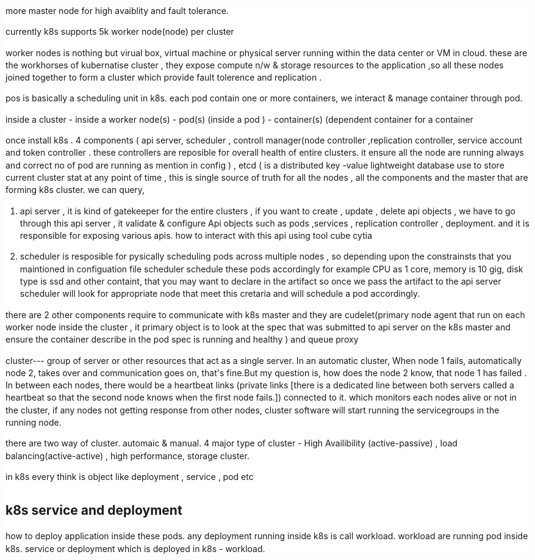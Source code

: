 more master node for high avaiblity and fault tolerance.

currently k8s supports 5k worker node(node) per cluster

worker nodes is nothing but virual box, virtual machine or physical server running within the data center or VM in cloud. these are the workhorses of kubernatise cluster , they expose compute n/w & storage resources to the application ,so all these nodes joined together to form a cluster which provide fault tolerence and replication .

pos is basically a scheduling unit in k8s.  each pod contain one or more containers, we interact & manage container through pod.

inside a cluster - inside a worker node(s) - pod(s) (inside a pod ) - container(s) (dependent container for a container 

once install k8s . 4 components ( api server, scheduler , controll manager(node controller ,replication controller, service account and token controller . these controllers are reposible for overall health of entire clusters. it ensure all the node are running always and correct no of pod are running as mention in config ) , etcd ( is a distributed key -value lightweight database use to store current cluster stat at any point of time , this is single source of truth for all the nodes , all the components and the master that are forming k8s cluster. we can query, 

1. api server , it is kind of gatekeeper for the entire clusters , if you want to create , update , delete api objects , we have to go through this api server , it validate & configure Api objects such as pods ,services , replication controller , deployment. and it is responsible for exposing various apis. how to interact with this api using tool cube cytia

2. scheduler is resposible for pysically scheduling pods across multiple nodes , so depending upon the constrainsts that you maintioned in configuation file scheduler schedule these pods accordingly for example CPU as 1 core, memory is 10 gig, disk type is ssd and other containt, that you may want to declare in the artifact so once we pass the artifact to the api server scheduler will look for appropriate node that meet this cretaria and will schedule a pod accordingly.


there are 2 other components require to communicate with k8s master and they are cudelet(primary node agent that run on each worker node inside the cluster , it primary object is to look at the spec that was submitted to api server on the k8s master and ensure the container describe in the pod spec is running and healthy ) and queue proxy 

cluster--- group of server or other resources that act as a single server.
In an automatic cluster, When node 1 fails, automatically node 2,  takes over and communication goes on, that's fine.But my question is, how does the node 2 know, that node 1 has failed . In between each nodes, there would be a heartbeat links (private links [there is a dedicated line between both servers called a heartbeat so that the second node knows when the first node fails.﻿]) connected to it. which monitors each nodes alive or not in the cluster, if any nodes not getting response from other nodes,  cluster software will start running the servicegroups in the running node.

there are two way of cluster. automaic & manual.
4 major type of cluster - High Availibility (active-passive) , load balancing(active-active) , high performance, storage cluster.


in k8s  every think is object like deployment , service , pod etc  

k8s service and deployment
--------------------------------------
how to deploy application inside these pods. any deployment running inside k8s is call workload. workload are running pod inside k8s.
service or deployment which is deployed in k8s - workload. 
